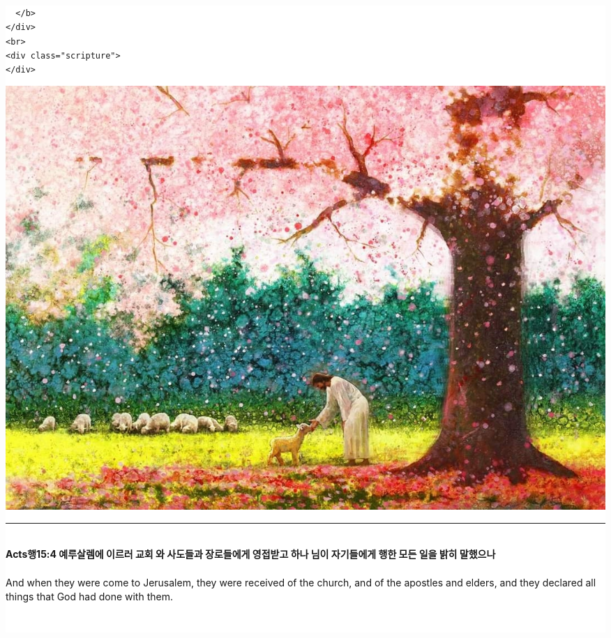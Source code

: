       </b>
    </div>
    <br>
    <div class="scripture">
    </div>         
  </div>
  <div class="image-container">
    <img src='../../pictures/picture_18.jpg'>
  </div>
</div>

---

<div class="columns">
  <div class="scriptures">
    <br>
    <div class="scripture">
      <b>Acts행15:4 예루살렘에 이르러 교회 와 사도들과 장로들에게 영접받고 하나 님이 자기들에게 행한 모든 일을 밝히 말했으나 
      </b>
    </div>
    <br>
    <div class="scripture">And when they were come to Jerusalem, they were received of the church, and of the apostles and elders, and they declared all things that God had done with them. 
    </div>
    <br>
    <div class="scripture">
      <b>
      </b>
    </div>
    <br>
    <div class="scripture">
    </div>         
  </div>